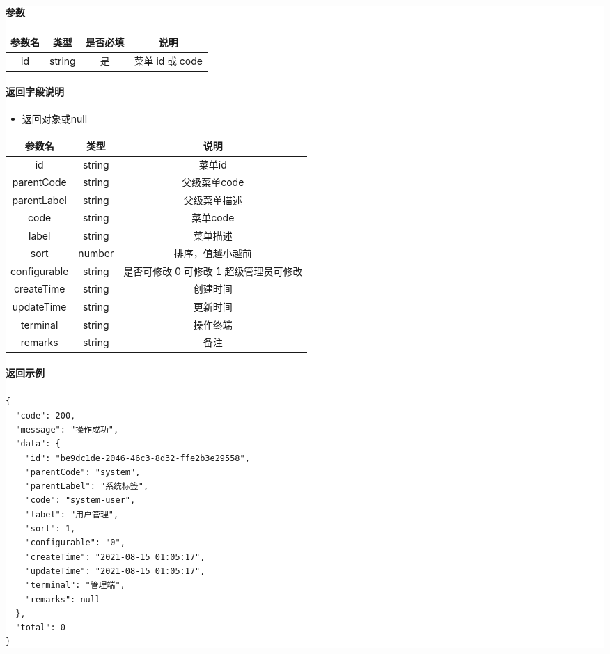 #### 参数

| 参数名 |  类型  | 是否必填 |      说明       |
| :----: | :----: | :------: | :-------------: |
|   id   | string |    是    | 菜单 id 或 code |

#### 返回字段说明

- 返回对象或null

|    参数名    |  类型  |                  说明                  |
| :----------: | :----: | :------------------------------------: |
|      id      | string |                 菜单id                 |
|  parentCode  | string |              父级菜单code              |
| parentLabel  | string |              父级菜单描述              |
|     code     | string |                菜单code                |
|    label     | string |                菜单描述                |
|     sort     | number |            排序，值越小越前            |
| configurable | string | 是否可修改 0 可修改 1 超级管理员可修改 |
|  createTime  | string |                创建时间                |
|  updateTime  | string |                更新时间                |
|   terminal   | string |                操作终端                |
|   remarks    | string |                  备注                  |

#### 返回示例

```
{
  "code": 200,
  "message": "操作成功",
  "data": {
    "id": "be9dc1de-2046-46c3-8d32-ffe2b3e29558",
    "parentCode": "system",
    "parentLabel": "系统标签",
    "code": "system-user",
    "label": "用户管理",
    "sort": 1,
    "configurable": "0",
    "createTime": "2021-08-15 01:05:17",
    "updateTime": "2021-08-15 01:05:17",
    "terminal": "管理端",
    "remarks": null
  },
  "total": 0
}
```
